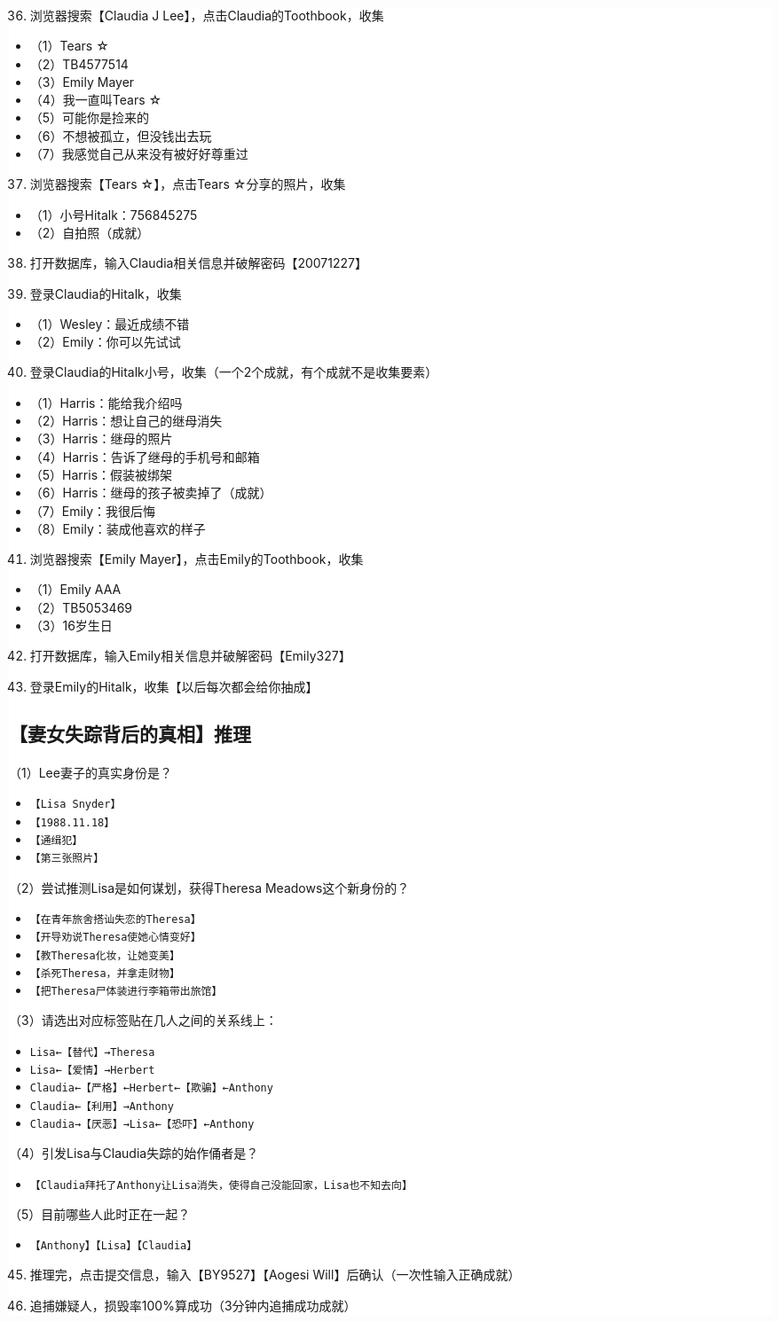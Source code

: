 36. 浏览器搜索【Claudia J Lee】，点击Claudia的Toothbook，收集
* （1）Tears ☆
* （2）TB4577514
* （3）Emily Mayer
* （4）我一直叫Tears ☆
* （5）可能你是捡来的
* （6）不想被孤立，但没钱出去玩
* （7）我感觉自己从来没有被好好尊重过

37. 浏览器搜索【Tears ☆】，点击Tears ☆分享的照片，收集
* （1）小号Hitalk：756845275
* （2）自拍照（成就）

38. 打开数据库，输入Claudia相关信息并破解密码【20071227】

39. 登录Claudia的Hitalk，收集
* （1）Wesley：最近成绩不错
* （2）Emily：你可以先试试

40. 登录Claudia的Hitalk小号，收集（一个2个成就，有个成就不是收集要素）
* （1）Harris：能给我介绍吗
* （2）Harris：想让自己的继母消失
* （3）Harris：继母的照片
* （4）Harris：告诉了继母的手机号和邮箱
* （5）Harris：假装被绑架
* （6）Harris：继母的孩子被卖掉了（成就）
* （7）Emily：我很后悔
* （8）Emily：装成他喜欢的样子

41. 浏览器搜索【Emily Mayer】，点击Emily的Toothbook，收集
* （1）Emily AAA
* （2）TB5053469
* （3）16岁生日

42. 打开数据库，输入Emily相关信息并破解密码【Emily327】

43. 登录Emily的Hitalk，收集【以后每次都会给你抽成】


## 【妻女失踪背后的真相】推理

（1）Lee妻子的真实身份是？
* `【Lisa Snyder】`
* `【1988.11.18】`
* `【通缉犯】`
* `【第三张照片】`

（2）尝试推测Lisa是如何谋划，获得Theresa Meadows这个新身份的？
* `【在青年旅舍搭讪失恋的Theresa】`
* `【开导劝说Theresa使她心情变好】`
* `【教Theresa化妆，让她变美】`
* `【杀死Theresa，并拿走财物】`
* `【把Theresa尸体装进行李箱带出旅馆】`

（3）请选出对应标签贴在几人之间的关系线上：
* `Lisa←【替代】→Theresa`
* `Lisa←【爱情】→Herbert`
* `Claudia←【严格】←Herbert←【欺骗】←Anthony`
* `Claudia←【利用】→Anthony`
* `Claudia→【厌恶】→Lisa←【恐吓】←Anthony`

（4）引发Lisa与Claudia失踪的始作俑者是？
* `【Claudia拜托了Anthony让Lisa消失，使得自己没能回家，Lisa也不知去向】`

（5）目前哪些人此时正在一起？
* `【Anthony】【Lisa】【Claudia】`

45. 推理完，点击提交信息，输入【BY9527】【Aogesi Will】后确认（一次性输入正确成就）

46. 追捕嫌疑人，损毁率100%算成功（3分钟内追捕成功成就）

